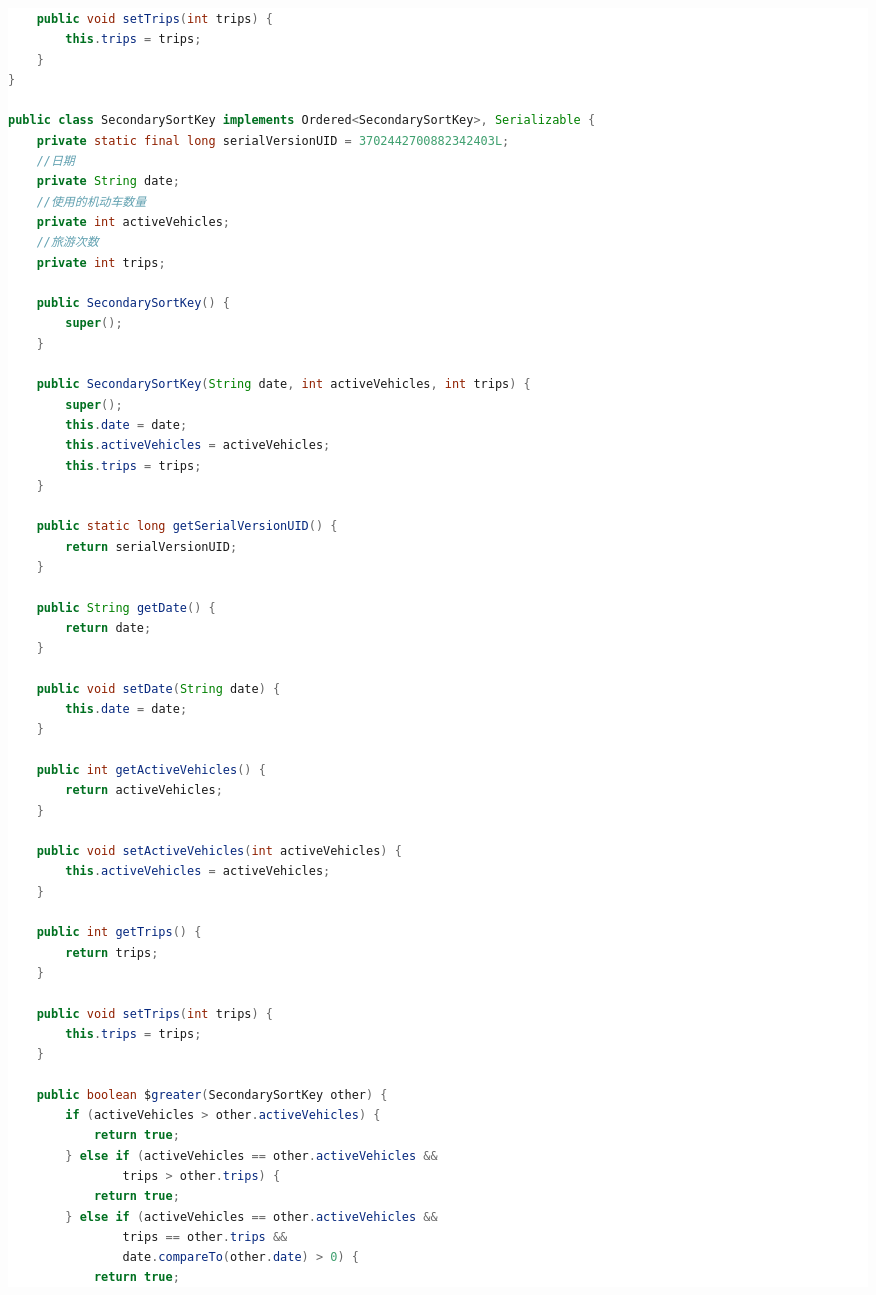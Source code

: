 ```java
    public void setTrips(int trips) {
        this.trips = trips;
    }
}

public class SecondarySortKey implements Ordered<SecondarySortKey>, Serializable {
    private static final long serialVersionUID = 3702442700882342403L;
    //日期
    private String date;
    //使用的机动车数量
    private int activeVehicles;
    //旅游次数
    private int trips;

    public SecondarySortKey() {
        super();
    }

    public SecondarySortKey(String date, int activeVehicles, int trips) {
        super();
        this.date = date;
        this.activeVehicles = activeVehicles;
        this.trips = trips;
    }

    public static long getSerialVersionUID() {
        return serialVersionUID;
    }

    public String getDate() {
        return date;
    }

    public void setDate(String date) {
        this.date = date;
    }

    public int getActiveVehicles() {
        return activeVehicles;
    }

    public void setActiveVehicles(int activeVehicles) {
        this.activeVehicles = activeVehicles;
    }

    public int getTrips() {
        return trips;
    }

    public void setTrips(int trips) {
        this.trips = trips;
    }

    public boolean $greater(SecondarySortKey other) {
        if (activeVehicles > other.activeVehicles) {
            return true;
        } else if (activeVehicles == other.activeVehicles &&
                trips > other.trips) {
            return true;
        } else if (activeVehicles == other.activeVehicles &&
                trips == other.trips &&
                date.compareTo(other.date) > 0) {
            return true;
```